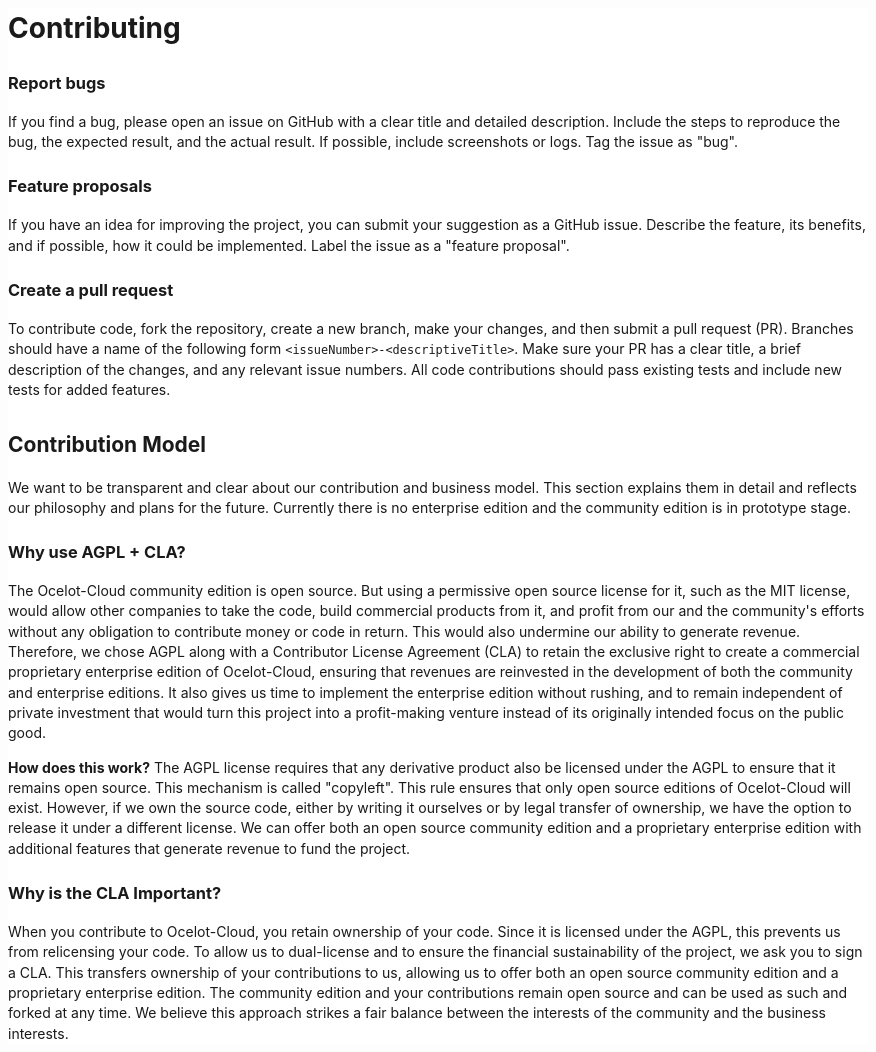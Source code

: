 # Contributing

### Report bugs

If you find a bug, please open an issue on GitHub with a clear title and detailed description. Include the steps to reproduce the bug, the expected result, and the actual result. If possible, include screenshots or logs. Tag the issue as "bug".

### Feature proposals

If you have an idea for improving the project, you can submit your suggestion as a GitHub issue. Describe the feature, its benefits, and if possible, how it could be implemented. Label the issue as a "feature proposal".

### Create a pull request

To contribute code, fork the repository, create a new branch, make your changes, and then submit a pull request (PR). Branches should have a name of the following form `<issueNumber>-<descriptiveTitle>`. Make sure your PR has a clear title, a brief description of the changes, and any relevant issue numbers. All code contributions should pass existing tests and include new tests for added features.

## Contribution Model

We want to be transparent and clear about our contribution and business model. This section explains them in detail and reflects our philosophy and plans for the future. Currently there is no enterprise edition and the community edition is in prototype stage.

### Why use AGPL + CLA?

The Ocelot-Cloud community edition is open source. But using a permissive open source license for it, such as the MIT license, would allow other companies to take the code, build commercial products from it, and profit from our and the community's efforts without any obligation to contribute money or code in return. This would also undermine our ability to generate revenue. Therefore, we chose AGPL along with a Contributor License Agreement (CLA) to retain the exclusive right to create a commercial proprietary enterprise edition of Ocelot-Cloud, ensuring that revenues are reinvested in the development of both the community and enterprise editions. It also gives us time to implement the enterprise edition without rushing, and to remain independent of private investment that would turn this project into a profit-making venture instead of its originally intended focus on the public good.

**How does this work?** The AGPL license requires that any derivative product also be licensed under the AGPL to ensure that it remains open source. This mechanism is called "copyleft". This rule ensures that only open source editions of Ocelot-Cloud will exist. However, if we own the source code, either by writing it ourselves or by legal transfer of ownership, we have the option to release it under a different license. We can offer both an open source community edition and a proprietary enterprise edition with additional features that generate revenue to fund the project.

### Why is the CLA Important?

When you contribute to Ocelot-Cloud, you retain ownership of your code. Since it is licensed under the AGPL, this prevents us from relicensing your code. To allow us to dual-license and to ensure the financial sustainability of the project, we ask you to sign a CLA. This transfers ownership of your contributions to us, allowing us to offer both an open source community edition and a proprietary enterprise edition. The community edition and your contributions remain open source and can be used as such and forked at any time. We believe this approach strikes a fair balance between the interests of the community and the business interests.
